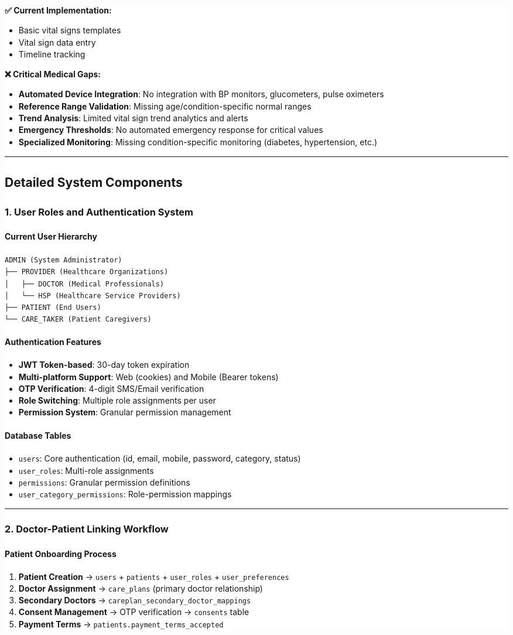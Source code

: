 **✅ Current Implementation:**
- Basic vital signs templates
- Vital sign data entry
- Timeline tracking

**❌ Critical Medical Gaps:**
- **Automated Device Integration**: No integration with BP monitors, glucometers, pulse oximeters
- **Reference Range Validation**: Missing age/condition-specific normal ranges
- **Trend Analysis**: Limited vital sign trend analytics and alerts
- **Emergency Thresholds**: No automated emergency response for critical values
- **Specialized Monitoring**: Missing condition-specific monitoring (diabetes, hypertension, etc.)

---

## Detailed System Components

### 1. User Roles and Authentication System

#### Current User Hierarchy
```
ADMIN (System Administrator)
├── PROVIDER (Healthcare Organizations)
│   ├── DOCTOR (Medical Professionals)
│   └── HSP (Healthcare Service Providers)
├── PATIENT (End Users)
└── CARE_TAKER (Patient Caregivers)
```

#### Authentication Features
- **JWT Token-based**: 30-day token expiration
- **Multi-platform Support**: Web (cookies) and Mobile (Bearer tokens)
- **OTP Verification**: 4-digit SMS/Email verification
- **Role Switching**: Multiple role assignments per user
- **Permission System**: Granular permission management

#### Database Tables
- `users`: Core authentication (id, email, mobile, password, category, status)
- `user_roles`: Multi-role assignments
- `permissions`: Granular permission definitions
- `user_category_permissions`: Role-permission mappings

---

### 2. Doctor-Patient Linking Workflow

#### Patient Onboarding Process
1. **Patient Creation** → `users` + `patients` + `user_roles` + `user_preferences`
2. **Doctor Assignment** → `care_plans` (primary doctor relationship)
3. **Secondary Doctors** → `careplan_secondary_doctor_mappings`
4. **Consent Management** → OTP verification → `consents` table
5. **Payment Terms** → `patients.payment_terms_accepted`

